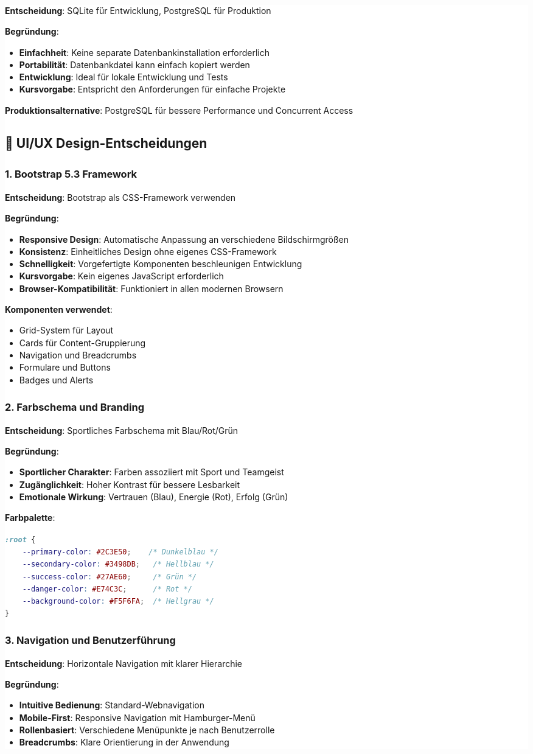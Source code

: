 **Entscheidung**: SQLite für Entwicklung, PostgreSQL für Produktion

**Begründung**:
- **Einfachheit**: Keine separate Datenbankinstallation erforderlich
- **Portabilität**: Datenbankdatei kann einfach kopiert werden
- **Entwicklung**: Ideal für lokale Entwicklung und Tests
- **Kursvorgabe**: Entspricht den Anforderungen für einfache Projekte

**Produktionsalternative**: PostgreSQL für bessere Performance und Concurrent Access

## 🎨 UI/UX Design-Entscheidungen

### 1. Bootstrap 5.3 Framework

**Entscheidung**: Bootstrap als CSS-Framework verwenden

**Begründung**:
- **Responsive Design**: Automatische Anpassung an verschiedene Bildschirmgrößen
- **Konsistenz**: Einheitliches Design ohne eigenes CSS-Framework
- **Schnelligkeit**: Vorgefertigte Komponenten beschleunigen Entwicklung
- **Kursvorgabe**: Kein eigenes JavaScript erforderlich
- **Browser-Kompatibilität**: Funktioniert in allen modernen Browsern

**Komponenten verwendet**:
- Grid-System für Layout
- Cards für Content-Gruppierung
- Navigation und Breadcrumbs
- Formulare und Buttons
- Badges und Alerts

### 2. Farbschema und Branding

**Entscheidung**: Sportliches Farbschema mit Blau/Rot/Grün

**Begründung**:
- **Sportlicher Charakter**: Farben assoziiert mit Sport und Teamgeist
- **Zugänglichkeit**: Hoher Kontrast für bessere Lesbarkeit
- **Emotionale Wirkung**: Vertrauen (Blau), Energie (Rot), Erfolg (Grün)

**Farbpalette**:
```css
:root {
    --primary-color: #2C3E50;    /* Dunkelblau */
    --secondary-color: #3498DB;   /* Hellblau */
    --success-color: #27AE60;     /* Grün */
    --danger-color: #E74C3C;      /* Rot */
    --background-color: #F5F6FA;  /* Hellgrau */
}
```

### 3. Navigation und Benutzerführung

**Entscheidung**: Horizontale Navigation mit klarer Hierarchie

**Begründung**:
- **Intuitive Bedienung**: Standard-Webnavigation
- **Mobile-First**: Responsive Navigation mit Hamburger-Menü
- **Rollenbasiert**: Verschiedene Menüpunkte je nach Benutzerrolle
- **Breadcrumbs**: Klare Orientierung in der Anwendung
